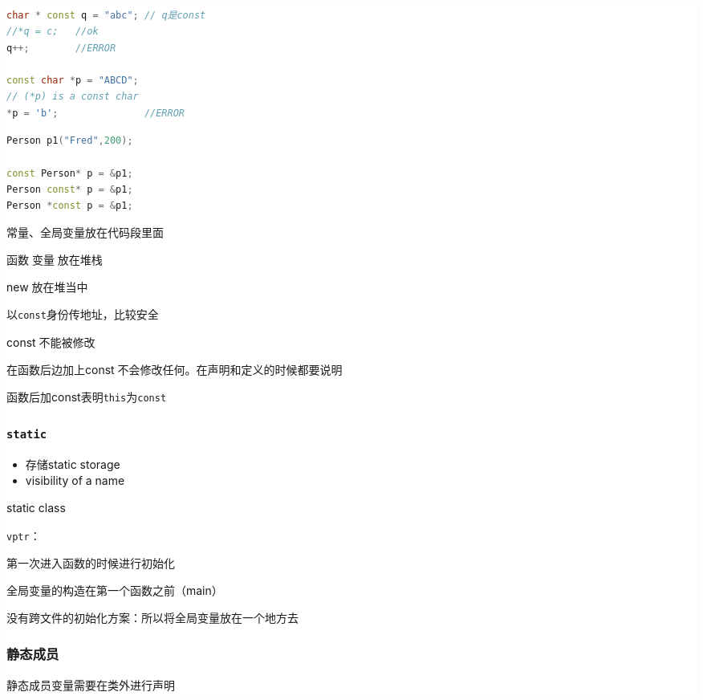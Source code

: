

```C++
char * const q = "abc"; // q是const
//*q = c; 	//ok
q++;		//ERROR

const char *p = "ABCD";
// (*p) is a const char
*p = 'b';				//ERROR
```



```c++
Person p1("Fred",200);

const Person* p = &p1;
Person const* p = &p1;
Person *const p = &p1;
```

常量、全局变量放在代码段里面

函数 变量 放在堆栈

new 放在堆当中



以`const`身份传地址，比较安全

const 不能被修改



在函数后边加上const 不会修改任何。在声明和定义的时候都要说明

函数后加const表明`this`为`const`



### `static`

- 存储static storage
- visibility of a name



static class

`vptr`： 

第一次进入函数的时候进行初始化



全局变量的构造在第一个函数之前（main）

没有跨文件的初始化方案：所以将全局变量放在一个地方去 

### 静态成员

静态成员变量需要在类外进行声明
